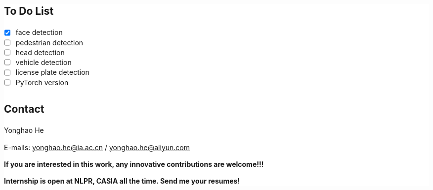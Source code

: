 ## To Do List
- [x] face detection
- [ ] pedestrian detection
- [ ] head detection
- [ ] vehicle detection
- [ ] license plate detection
- [ ] PyTorch version

## Contact
Yonghao He

E-mails: yonghao.he@ia.ac.cn / yonghao.he@aliyun.com

**If you are interested in this work, any innovative contributions are welcome!!!**

**Internship is open at NLPR, CASIA all the time. Send me your resumes!**
